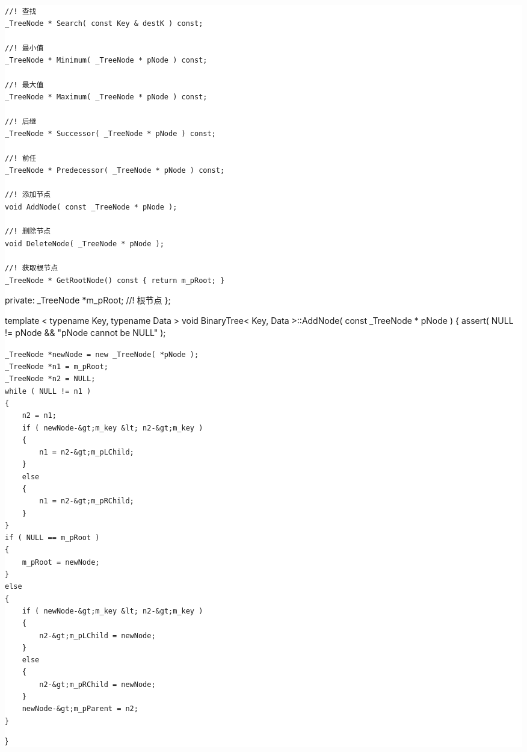 	//! 查找
	_TreeNode * Search( const Key & destK ) const;

	//! 最小值
	_TreeNode * Minimum( _TreeNode * pNode ) const;

	//! 最大值
	_TreeNode * Maximum( _TreeNode * pNode ) const;

	//! 后继
	_TreeNode * Successor( _TreeNode * pNode ) const;

	//! 前任
	_TreeNode * Predecessor( _TreeNode * pNode ) const;

	//! 添加节点
	void AddNode( const _TreeNode * pNode );

	//! 删除节点
	void DeleteNode( _TreeNode * pNode );

	//! 获取根节点
	_TreeNode * GetRootNode() const { return m_pRoot; }

private:
	_TreeNode	*m_pRoot;	//! 根节点
};

template &lt; typename Key, typename Data &gt;
void BinaryTree&lt; Key, Data &gt;::AddNode( const _TreeNode * pNode )
{
	assert( NULL != pNode &&
		"pNode cannot be NULL" );

	_TreeNode *newNode = new _TreeNode( *pNode );
	_TreeNode *n1 = m_pRoot;
	_TreeNode *n2 = NULL;
	while ( NULL != n1 )
	{
		n2 = n1;
		if ( newNode-&gt;m_key &lt; n2-&gt;m_key )
		{
			n1 = n2-&gt;m_pLChild;
		}
		else
		{
			n1 = n2-&gt;m_pRChild;
		}
	}
	if ( NULL == m_pRoot )
	{
		m_pRoot = newNode;
	}
	else
	{
		if ( newNode-&gt;m_key &lt; n2-&gt;m_key )
		{
			n2-&gt;m_pLChild = newNode;
		}
		else
		{
			n2-&gt;m_pRChild = newNode;
		}
		newNode-&gt;m_pParent = n2;
	}
}
